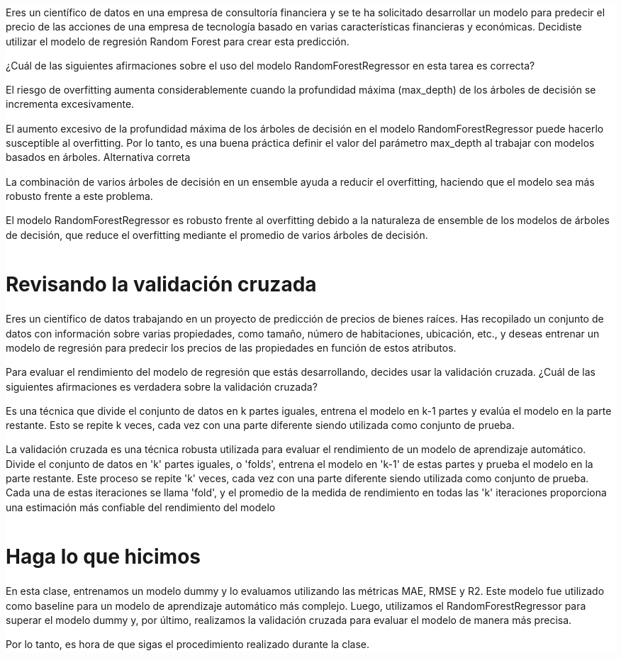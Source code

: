 Eres un científico de datos en una empresa de consultoría financiera y se te ha solicitado desarrollar un modelo para predecir el precio de las acciones de una empresa de tecnología basado en varias características financieras y económicas. Decidiste utilizar el modelo de regresión Random Forest para crear esta predicción.

¿Cuál de las siguientes afirmaciones sobre el uso del modelo RandomForestRegressor en esta tarea es correcta?

El riesgo de overfitting aumenta considerablemente cuando la profundidad máxima (max_depth) de los árboles de decisión se incrementa excesivamente.

El aumento excesivo de la profundidad máxima de los árboles de decisión en el modelo RandomForestRegressor puede hacerlo susceptible al overfitting. Por lo tanto, es una buena práctica definir el valor del parámetro max_depth al trabajar con modelos basados en árboles.
Alternativa correta

La combinación de varios árboles de decisión en un ensemble ayuda a reducir el overfitting, haciendo que el modelo sea más robusto frente a este problema.

El modelo RandomForestRegressor es robusto frente al overfitting debido a la naturaleza de ensemble de los modelos de árboles de decisión, que reduce el overfitting mediante el promedio de varios árboles de decisión.

# Revisando la validación cruzada

Eres un científico de datos trabajando en un proyecto de predicción de precios de bienes raíces. Has recopilado un conjunto de datos con información sobre varias propiedades, como tamaño, número de habitaciones, ubicación, etc., y deseas entrenar un modelo de regresión para predecir los precios de las propiedades en función de estos atributos.

Para evaluar el rendimiento del modelo de regresión que estás desarrollando, decides usar la validación cruzada. ¿Cuál de las siguientes afirmaciones es verdadera sobre la validación cruzada?

Es una técnica que divide el conjunto de datos en k partes iguales, entrena el modelo en k-1 partes y evalúa el modelo en la parte restante. Esto se repite k veces, cada vez con una parte diferente siendo utilizada como conjunto de prueba.

La validación cruzada es una técnica robusta utilizada para evaluar el rendimiento de un modelo de aprendizaje automático. Divide el conjunto de datos en 'k' partes iguales, o 'folds', entrena el modelo en 'k-1' de estas partes y prueba el modelo en la parte restante. Este proceso se repite 'k' veces, cada vez con una parte diferente siendo utilizada como conjunto de prueba. Cada una de estas iteraciones se llama 'fold', y el promedio de la medida de rendimiento en todas las 'k' iteraciones proporciona una estimación más confiable del rendimiento del modelo

# Haga lo que hicimos



En esta clase, entrenamos un modelo dummy y lo evaluamos utilizando las métricas MAE, RMSE y R2. Este modelo fue utilizado como baseline para un modelo de aprendizaje automático más complejo. Luego, utilizamos el RandomForestRegressor para superar el modelo dummy y, por último, realizamos la validación cruzada para evaluar el modelo de manera más precisa.

Por lo tanto, es hora de que sigas el procedimiento realizado durante la clase.
